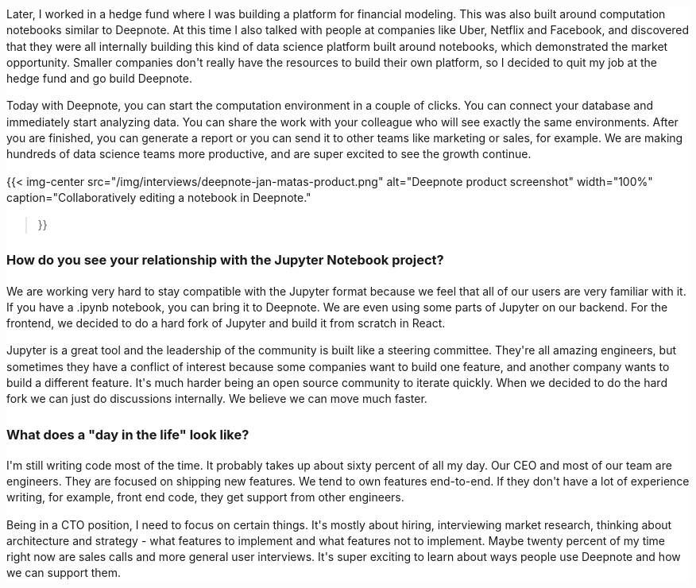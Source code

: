 Later, I worked in a hedge fund where I was building a platform for financial
modeling. This was also built around computation notebooks similar to Deepnote.
At this time I also talked with people at companies like Uber, Netflix and
Facebook, and discovered that they were all internally building this kind of
data science platform built around notebooks, which demonstrated the market
opportunity. Smaller companies don't really have the resources to build their
own platform, so I decided to quit my job at the hedge fund and go build
Deepnote.

Today with Deepnote, you can start the computation environment in a couple of
clicks. You can connect your database and immediately start analyzing data. You
can share the work with your colleague who will see exactly the same
environments. After you are finished, you can generate a report or you can send
it to other teams like marketing or sales, for example. We are making hundreds
of data science teams more productive, and are super excited to see the growth
continue.

{{< img-center
src="/img/interviews/deepnote-jan-matas-product.png"
alt="Deepnote product screenshot"
width="100%"
caption="Collaboratively editing a notebook in Deepnote."
>}}

### How do you see your relationship with the Jupyter Notebook project?

We are working very hard to stay compatible with the Jupyter format because we
feel that all of our users are very familiar with it. If you have a .ipynb
notebook, you can bring it to Deepnote. We are even using some parts of Jupyter
on our backend. For the frontend, we decided to do a hard fork of Jupyter and
build it from scratch in React.

Jupyter is a great tool and the leadership of the community is built like a
steering committee. They're all amazing engineers, but sometimes they have a
conflict of interest because some companies want to build one feature, and
another company wants to build a different feature. It's much harder being an
open source community to iterate quickly. When we decided to do the hard fork
we can just do discussions internally. We believe we can move much faster.

### What does a "day in the life" look like?

I'm still writing code most of the time. It probably takes up about sixty
percent of all my day. Our CEO and most of our team are engineers. They are
focused on shipping new features. We tend to own features end-to-end. If they
don't have a lot of experience writing, for example, front end code, they get
support from other engineers.

Being in a CTO position, I need to focus on certain things. It's mostly about
hiring, interviewing market research, thinking about architecture and strategy -
what features to implement and what features not to implement. Maybe twenty
percent of my time right now are sales calls and more general user interviews.
It's super exciting to learn about ways people use Deepnote and how we can
support them.
